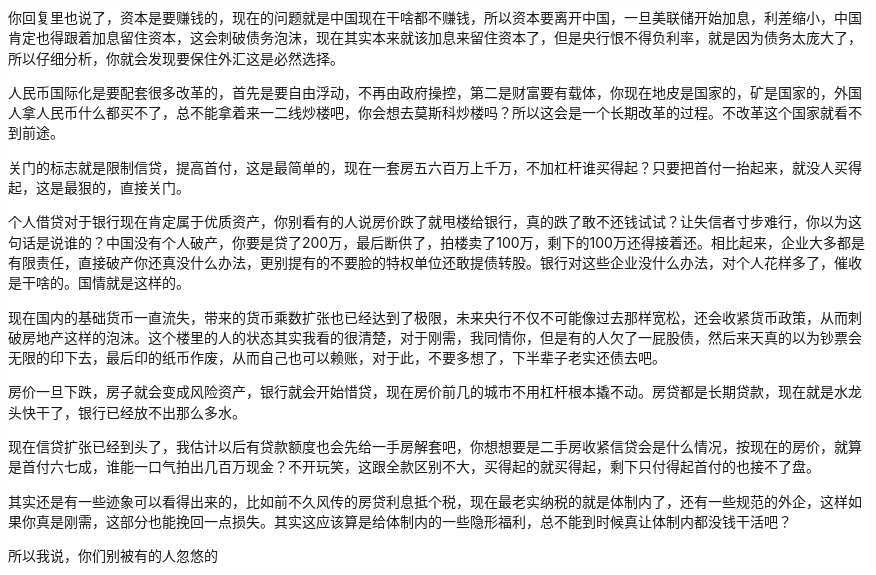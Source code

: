   

  

  

你回复里也说了，资本是要赚钱的，现在的问题就是中国现在干啥都不赚钱，所以资本要离开中国，一旦美联储开始加息，利差缩小，中国肯定也得跟着加息留住资本，这会刺破债务泡沫，现在其实本来就该加息来留住资本了，但是央行恨不得负利率，就是因为债务太庞大了，所以仔细分析，你就会发现要保住外汇这是必然选择。

  

  

  

人民币国际化是要配套很多改革的，首先是要自由浮动，不再由政府操控，第二是财富要有载体，你现在地皮是国家的，矿是国家的，外国人拿人民币什么都买不了，总不能拿着来一二线炒楼吧，你会想去莫斯科炒楼吗？所以这会是一个长期改革的过程。不改革这个国家就看不到前途。

  

  

  

关门的标志就是限制信贷，提高首付，这是最简单的，现在一套房五六百万上千万，不加杠杆谁买得起？只要把首付一抬起来，就没人买得起，这是最狠的，直接关门。

  

  

  

个人借贷对于银行现在肯定属于优质资产，你别看有的人说房价跌了就甩楼给银行，真的跌了敢不还钱试试？让失信者寸步难行，你以为这句话是说谁的？中国没有个人破产，你要是贷了200万，最后断供了，拍楼卖了100万，剩下的100万还得接着还。相比起来，企业大多都是有限责任，直接破产你还真没什么办法，更别提有的不要脸的特权单位还敢提债转股。银行对这些企业没什么办法，对个人花样多了，催收是干啥的。国情就是这样的。

  

  

  

现在国内的基础货币一直流失，带来的货币乘数扩张也已经达到了极限，未来央行不仅不可能像过去那样宽松，还会收紧货币政策，从而刺破房地产这样的泡沫。这个楼里的人的状态其实我看的很清楚，对于刚需，我同情你，但是有的人欠了一屁股债，然后来天真的以为钞票会无限的印下去，最后印的纸币作废，从而自己也可以赖账，对于此，不要多想了，下半辈子老实还债去吧。

  

  

  

房价一旦下跌，房子就会变成风险资产，银行就会开始惜贷，现在房价前几的城市不用杠杆根本撬不动。房贷都是长期贷款，现在就是水龙头快干了，银行已经放不出那么多水。

  

  

  

现在信贷扩张已经到头了，我估计以后有贷款额度也会先给一手房解套吧，你想想要是二手房收紧信贷会是什么情况，按现在的房价，就算是首付六七成，谁能一口气拍出几百万现金？不开玩笑，这跟全款区别不大，买得起的就买得起，剩下只付得起首付的也接不了盘。

  

  

  

其实还是有一些迹象可以看得出来的，比如前不久风传的房贷利息抵个税，现在最老实纳税的就是体制内了，还有一些规范的外企，这样如果你真是刚需，这部分也能挽回一点损失。其实这应该算是给体制内的一些隐形福利，总不能到时候真让体制内都没钱干活吧？

  

  

  

所以我说，你们别被有的人忽悠的
